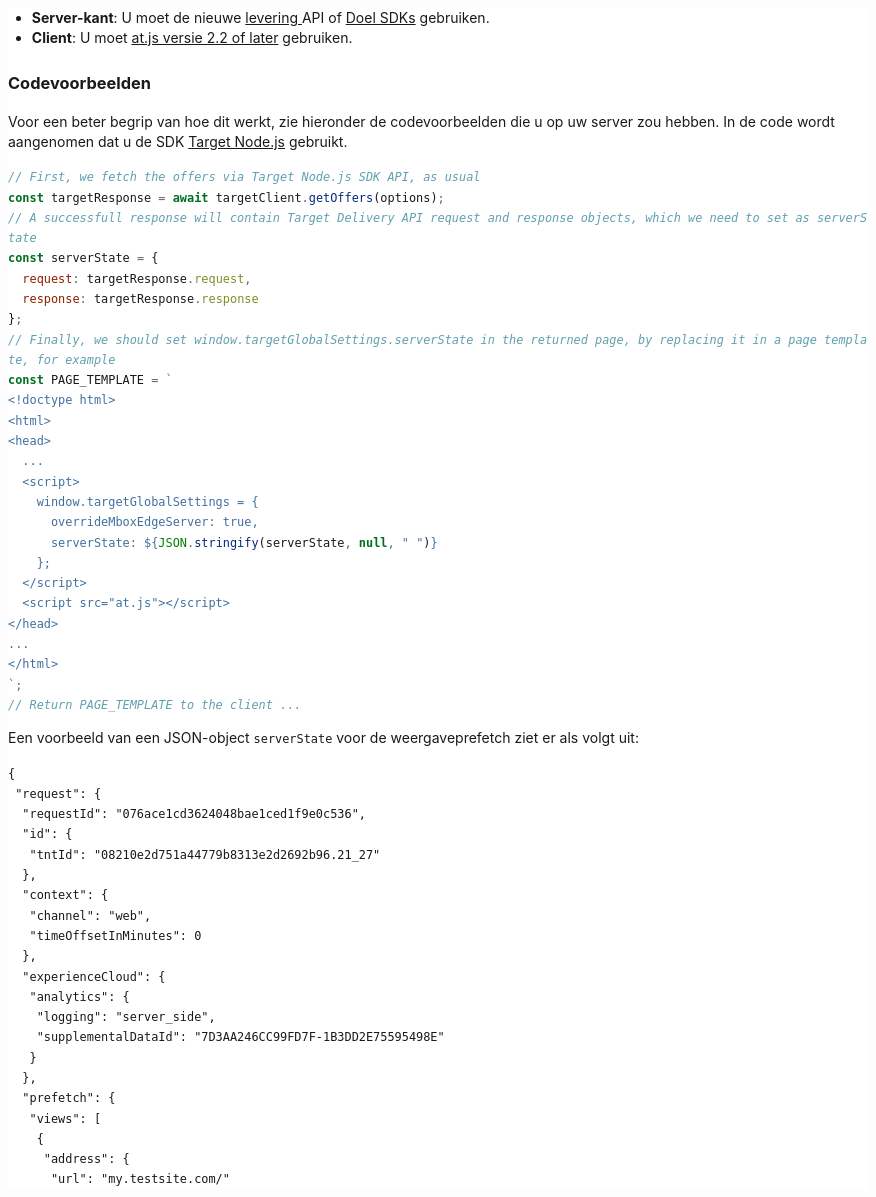 * **Server-kant**: U moet de nieuwe  [levering ](https://developers.adobetarget.com/api/delivery-api/) API of  [Doel SDKs](https://developers.adobetarget.com/api/delivery-api/#section/SDKs) gebruiken.
* **Client**: U moet  [at.js versie 2.2 of later](/help/c-implementing-target/c-implementing-target-for-client-side-web/target-atjs-versions.md) gebruiken.

### Codevoorbeelden

Voor een beter begrip van hoe dit werkt, zie hieronder de codevoorbeelden die u op uw server zou hebben. In de code wordt aangenomen dat u de SDK [Target Node.js](https://github.com/adobe/target-nodejs-sdk) gebruikt.

```javascript
// First, we fetch the offers via Target Node.js SDK API, as usual
const targetResponse = await targetClient.getOffers(options);
// A successfull response will contain Target Delivery API request and response objects, which we need to set as serverState
const serverState = {
  request: targetResponse.request,
  response: targetResponse.response
};
// Finally, we should set window.targetGlobalSettings.serverState in the returned page, by replacing it in a page template, for example
const PAGE_TEMPLATE = `
<!doctype html>
<html>
<head>
  ...
  <script>
    window.targetGlobalSettings = {
      overrideMboxEdgeServer: true,
      serverState: ${JSON.stringify(serverState, null, " ")}
    };
  </script>
  <script src="at.js"></script>
</head>
...
</html>
`;
// Return PAGE_TEMPLATE to the client ...
```

Een voorbeeld van een JSON-object `serverState` voor de weergaveprefetch ziet er als volgt uit:

```
{
 "request": {
  "requestId": "076ace1cd3624048bae1ced1f9e0c536",
  "id": {
   "tntId": "08210e2d751a44779b8313e2d2692b96.21_27"
  },
  "context": {
   "channel": "web",
   "timeOffsetInMinutes": 0
  },
  "experienceCloud": {
   "analytics": {
    "logging": "server_side",
    "supplementalDataId": "7D3AA246CC99FD7F-1B3DD2E75595498E"
   }
  },
  "prefetch": {
   "views": [
    {
     "address": {
      "url": "my.testsite.com/"
```